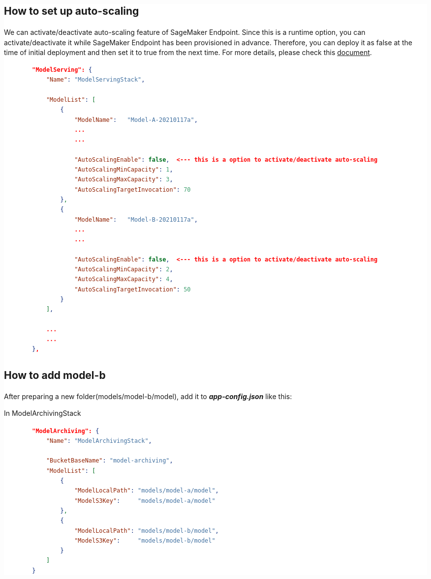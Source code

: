 ## **How to set up auto-scaling**

We can activate/deactivate auto-scaling feature of SageMaker Endpoint. Since this is a runtime option, you can activate/deactivate it while SageMaker Endpoint has been provisioned in advance. Therefore, you can deploy it as false at the time of initial deployment and then set it to true from the next time. For more details, please check this [document](https://docs.aws.amazon.com/sagemaker/latest/dg/endpoint-auto-scaling.html).

```json
        "ModelServing": {
            "Name": "ModelServingStack",

            "ModelList": [
                {
                    "ModelName":   "Model-A-20210117a",
                    ...
                    ...

                    "AutoScalingEnable": false,  <--- this is a option to activate/deactivate auto-scaling
                    "AutoScalingMinCapacity": 1,
                    "AutoScalingMaxCapacity": 3,
                    "AutoScalingTargetInvocation": 70
                },
                {
                    "ModelName":   "Model-B-20210117a",
                    ...
                    ...

                    "AutoScalingEnable": false,  <--- this is a option to activate/deactivate auto-scaling
                    "AutoScalingMinCapacity": 2,
                    "AutoScalingMaxCapacity": 4,
                    "AutoScalingTargetInvocation": 50
                }
            ],

            ...
            ...
        },
```

## **How to add model-b**

After preparing a new folder(models/model-b/model), add it to ***app-config.json*** like this:

In ModelArchivingStack

```json
        "ModelArchiving": {
            "Name": "ModelArchivingStack",

            "BucketBaseName": "model-archiving",
            "ModelList": [
                {
                    "ModelLocalPath": "models/model-a/model",
                    "ModelS3Key":     "models/model-a/model"
                },
                {
                    "ModelLocalPath": "models/model-b/model",
                    "ModelS3Key":     "models/model-b/model"
                }
            ]
        }
```